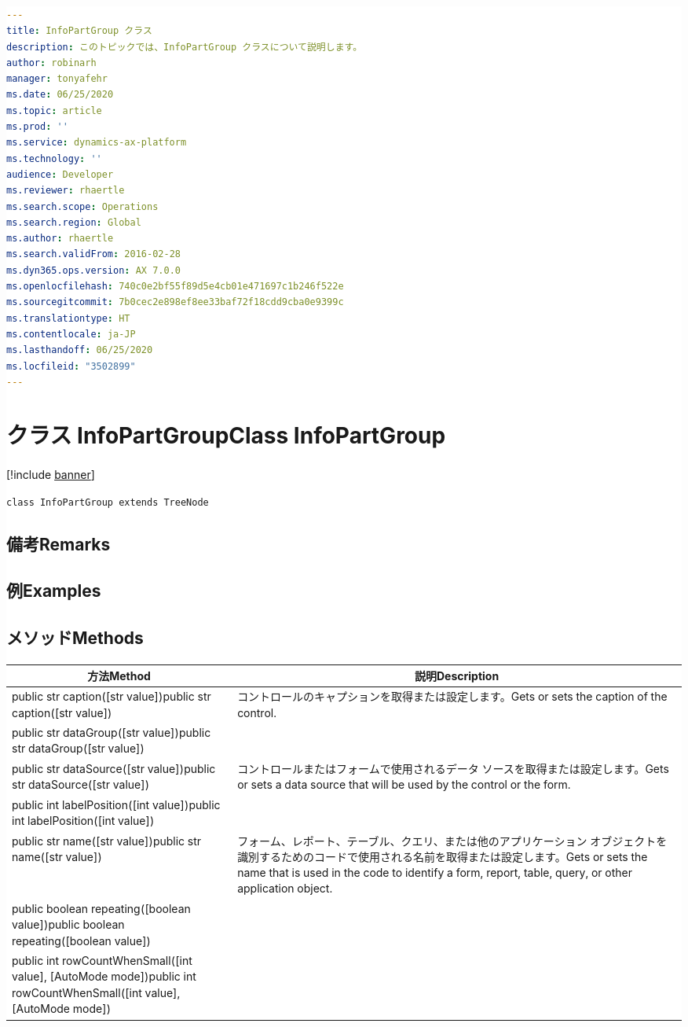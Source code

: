 ```yaml
---
title: InfoPartGroup クラス
description: このトピックでは、InfoPartGroup クラスについて説明します。
author: robinarh
manager: tonyafehr
ms.date: 06/25/2020
ms.topic: article
ms.prod: ''
ms.service: dynamics-ax-platform
ms.technology: ''
audience: Developer
ms.reviewer: rhaertle
ms.search.scope: Operations
ms.search.region: Global
ms.author: rhaertle
ms.search.validFrom: 2016-02-28
ms.dyn365.ops.version: AX 7.0.0
ms.openlocfilehash: 740c0e2bf55f89d5e4cb01e471697c1b246f522e
ms.sourcegitcommit: 7b0cec2e898ef8ee33baf72f18cdd9cba0e9399c
ms.translationtype: HT
ms.contentlocale: ja-JP
ms.lasthandoff: 06/25/2020
ms.locfileid: "3502899"
---
```

# <a name="class-infopartgroup"></a><span data-ttu-id="6cf6c-103">クラス InfoPartGroup</span><span class="sxs-lookup"><span data-stu-id="6cf6c-103">Class InfoPartGroup</span></span>

[!include [banner](../../includes/banner.md)]

```xpp
class InfoPartGroup extends TreeNode
```

## <a name="remarks"></a><span data-ttu-id="6cf6c-104">備考</span><span class="sxs-lookup"><span data-stu-id="6cf6c-104">Remarks</span></span>

## <a name="examples"></a><span data-ttu-id="6cf6c-105">例</span><span class="sxs-lookup"><span data-stu-id="6cf6c-105">Examples</span></span>

## <a name="methods"></a><span data-ttu-id="6cf6c-106">メソッド</span><span class="sxs-lookup"><span data-stu-id="6cf6c-106">Methods</span></span>

| <span data-ttu-id="6cf6c-107">方法</span><span class="sxs-lookup"><span data-stu-id="6cf6c-107">Method</span></span>                                                         | <span data-ttu-id="6cf6c-108">説明</span><span class="sxs-lookup"><span data-stu-id="6cf6c-108">Description</span></span>                                                                                                                                   |
|----------------------------------------------------------------|-----------------------------------------------------------------------------------------------------------------------------------------------|
| <span data-ttu-id="6cf6c-109">public str caption(\[str value\])</span><span class="sxs-lookup"><span data-stu-id="6cf6c-109">public str caption(\[str value\])</span></span>                              | <span data-ttu-id="6cf6c-110">コントロールのキャプションを取得または設定します。</span><span class="sxs-lookup"><span data-stu-id="6cf6c-110">Gets or sets the caption of the control.</span></span>                                                                                                      |
| <span data-ttu-id="6cf6c-111">public str dataGroup(\[str value\])</span><span class="sxs-lookup"><span data-stu-id="6cf6c-111">public str dataGroup(\[str value\])</span></span>                            |                                                                                                                                               |
| <span data-ttu-id="6cf6c-112">public str dataSource(\[str value\])</span><span class="sxs-lookup"><span data-stu-id="6cf6c-112">public str dataSource(\[str value\])</span></span>                           | <span data-ttu-id="6cf6c-113">コントロールまたはフォームで使用されるデータ ソースを取得または設定します。</span><span class="sxs-lookup"><span data-stu-id="6cf6c-113">Gets or sets a data source that will be used by the control or the form.</span></span>                                                                      |
| <span data-ttu-id="6cf6c-114">public int labelPosition(\[int value\])</span><span class="sxs-lookup"><span data-stu-id="6cf6c-114">public int labelPosition(\[int value\])</span></span>                        |                                                                                                                                               |
| <span data-ttu-id="6cf6c-115">public str name(\[str value\])</span><span class="sxs-lookup"><span data-stu-id="6cf6c-115">public str name(\[str value\])</span></span>                                 | <span data-ttu-id="6cf6c-116">フォーム、レポート、テーブル、クエリ、または他のアプリケーション オブジェクトを識別するためのコードで使用される名前を取得または設定します。</span><span class="sxs-lookup"><span data-stu-id="6cf6c-116">Gets or sets the name that is used in the code to identify a form, report, table, query, or other application object.</span></span> |
| <span data-ttu-id="6cf6c-117">public boolean repeating(\[boolean value\])</span><span class="sxs-lookup"><span data-stu-id="6cf6c-117">public boolean repeating(\[boolean value\])</span></span>                    |                                                                                                                                               |
| <span data-ttu-id="6cf6c-118">public int rowCountWhenSmall(\[int value\], \[AutoMode mode\])</span><span class="sxs-lookup"><span data-stu-id="6cf6c-118">public int rowCountWhenSmall(\[int value\], \[AutoMode mode\])</span></span> |                                                                                                                                               |
